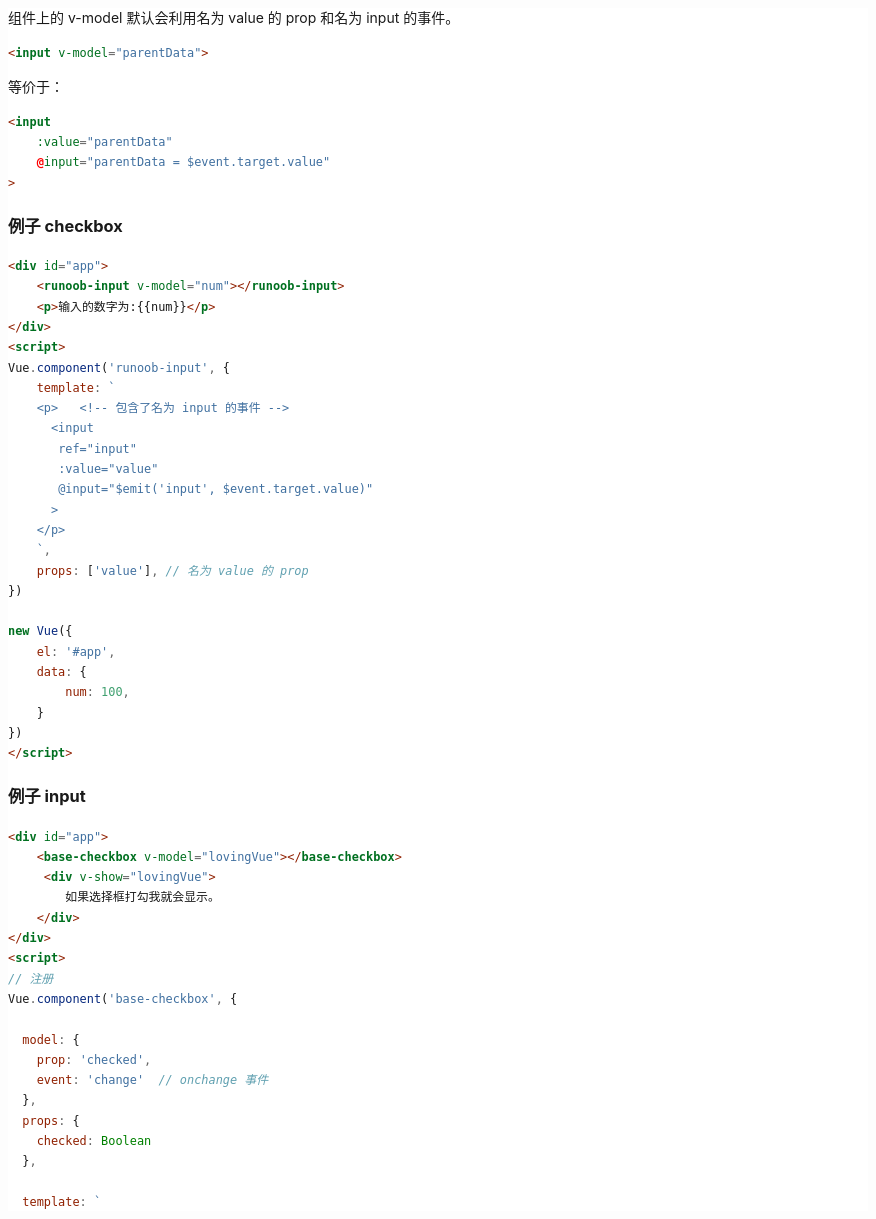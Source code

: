 组件上的 v-model 默认会利用名为 value 的 prop 和名为 input 的事件。

```html
<input v-model="parentData">
```

等价于：

```html
<input 
    :value="parentData"
    @input="parentData = $event.target.value"
>
```

### 例子 checkbox

```html
<div id="app">
    <runoob-input v-model="num"></runoob-input>
    <p>输入的数字为:{{num}}</p>
</div>
<script>
Vue.component('runoob-input', {
    template: `
    <p>   <!-- 包含了名为 input 的事件 -->
      <input
       ref="input"
       :value="value" 
       @input="$emit('input', $event.target.value)"
      >
    </p>
    `,
    props: ['value'], // 名为 value 的 prop
})
   
new Vue({
    el: '#app',
    data: {
        num: 100,
    }
})
</script>
```


### 例子 input
```html
<div id="app">
    <base-checkbox v-model="lovingVue"></base-checkbox> 
     <div v-show="lovingVue"> 
        如果选择框打勾我就会显示。 
    </div>
</div> 
<script>
// 注册
Vue.component('base-checkbox', {
 
  model: {
    prop: 'checked',
    event: 'change'  // onchange 事件
  },
  props: {
    checked: Boolean
  },
   
  template: `
```